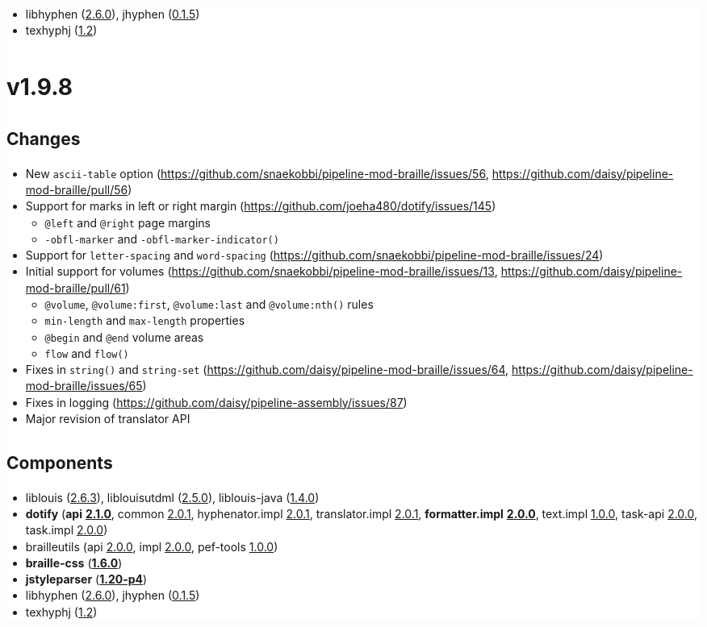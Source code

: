 - libhyphen ([2.6.0](https://github.com/snaekobbi/libhyphen-nar/releases/tag/2.6.0)), jhyphen
  ([0.1.5](https://github.com/daisy/jhyphen/releases/tag/v0.1.5))
- texhyphj ([1.2](https://github.com/joeha480/texhyphj/releases/tag/release-1.2))

v1.9.8
======

Changes
-------
- New `ascii-table` option (https://github.com/snaekobbi/pipeline-mod-braille/issues/56,
  https://github.com/daisy/pipeline-mod-braille/pull/56)
- Support for marks in left or right margin (https://github.com/joeha480/dotify/issues/145)
  - `@left` and `@right` page margins
  - `-obfl-marker` and `-obfl-marker-indicator()`
- Support for `letter-spacing` and `word-spacing`
  (https://github.com/snaekobbi/pipeline-mod-braille/issues/24)
- Initial support for volumes (https://github.com/snaekobbi/pipeline-mod-braille/issues/13,
  https://github.com/daisy/pipeline-mod-braille/pull/61)
  - `@volume`, `@volume:first`, `@volume:last` and `@volume:nth()` rules
  - `min-length` and `max-length` properties
  - `@begin` and `@end` volume areas
  - `flow` and `flow()`
- Fixes in `string()` and `string-set` (https://github.com/daisy/pipeline-mod-braille/issues/64,
  https://github.com/daisy/pipeline-mod-braille/issues/65)
- Fixes in logging (https://github.com/daisy/pipeline-assembly/issues/87)
- Major revision of translator API

Components
----------
- liblouis ([2.6.3](https://github.com/liblouis/liblouis/releases/tag/v2.6.3)), liblouisutdml
  ([2.5.0](https://github.com/liblouis/liblouisutdml/releases/tag/v2.5.0)), liblouis-java
  ([1.4.0](https://github.com/liblouis/liblouis-java/releases/tag/1.4.0))
- **dotify** (**api** [**2.1.0**](https://github.com/joeha480/dotify/releases/tag/releases%2Fdotify.api%2Fv2.1.0), common
  [2.0.1](https://github.com/joeha480/dotify/releases/tag/releases%2Fdotify.common%2Fv2.0.1), hyphenator.impl
  [2.0.1](https://github.com/joeha480/dotify/releases/tag/releases%2Fdotify.hyphenator.impl%2Fv2.0.1), translator.impl
  [2.0.1](https://github.com/joeha480/dotify/releases/tag/releases%2Fdotify.translator.impl%2Fv2.0.1), **formatter.impl**
  [**2.0.0**](https://github.com/joeha480/dotify/releases/tag/releases%2Fdotify.formatter.impl%2Fv2.0.0), text.impl
  [1.0.0](https://github.com/joeha480/dotify/releases/tag/releases%2Fdotify.text.impl%2Fv1.0.0), task-api
  [2.0.0](https://github.com/joeha480/dotify/releases/tag/releases%2Fdotify.task-api%2Fv2.0.0), task.impl
  [2.0.0](https://github.com/joeha480/dotify/releases/tag/releases%2Fdotify.task.impl%2Fv2.0.0))
- brailleutils (api
  [2.0.0](https://github.com/brailleapps/brailleutils/releases/tag/releases%2Fbraille-utils.api%2Fv2.0.0), impl
  [2.0.0](https://github.com/brailleapps/brailleutils/releases/tag/releases%2Fbraille-utils.impl%2Fv2.0.0), pef-tools
  [1.0.0](https://github.com/brailleapps/brailleutils/releases/tag/releases%2Fbraille-utils.pef-tools%2Fv1.0.0))
- **braille-css** ([**1.6.0**](https://github.com/snaekobbi/braille-css/releases/tag/1.6.0))
- **jstyleparser** ([**1.20-p4**](https://github.com/snaekobbi/jStyleParser/releases/tag/jStyleParser-1.20-p4))
- libhyphen ([2.6.0](https://github.com/snaekobbi/libhyphen-nar/releases/tag/2.6.0)), jhyphen
  ([0.1.5](https://github.com/daisy/jhyphen/releases/tag/v0.1.5))
- texhyphj ([1.2](https://github.com/joeha480/texhyphj/releases/tag/release-1.2))
